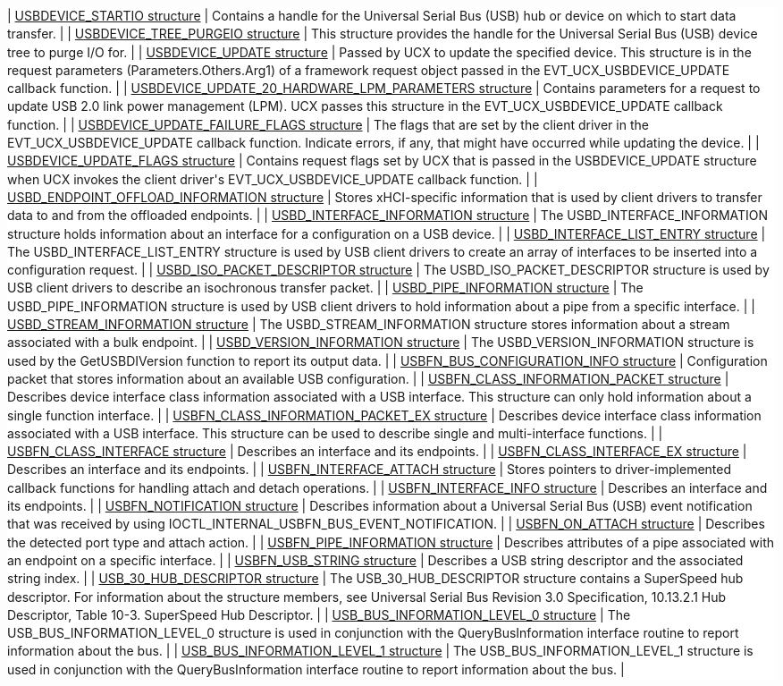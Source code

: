 | [USBDEVICE_STARTIO structure](..\ucxusbdevice\ns-ucxusbdevice--usbdevice-startio.md) | Contains a handle for the Universal Serial Bus (USB) hub or device on which to start data transfer. |
| [USBDEVICE_TREE_PURGEIO structure](..\ucxusbdevice\ns-ucxusbdevice--usbdevice-tree-purgeio.md) | This structure provides the handle for the Universal Serial Bus (USB) device tree to purge I/O for. |
| [USBDEVICE_UPDATE structure](..\ucxusbdevice\ns-ucxusbdevice--usbdevice-update.md) | Passed by UCX to update the specified device. This structure is in the request parameters (Parameters.Others.Arg1) of a framework request object passed in the EVT_UCX_USBDEVICE_UPDATE callback function. |
| [USBDEVICE_UPDATE_20_HARDWARE_LPM_PARAMETERS structure](..\ucxusbdevice\ns-ucxusbdevice--usbdevice-update-20-hardware-lpm-parameters.md) | Contains parameters for a request to update USB 2.0 link power management (LPM). UCX passes this structure in the EVT_UCX_USBDEVICE_UPDATE callback function. |
| [USBDEVICE_UPDATE_FAILURE_FLAGS structure](..\ucxusbdevice\ns-ucxusbdevice--usbdevice-update-failure-flags.md) | The flags that are set by the client driver in the EVT_UCX_USBDEVICE_UPDATE callback function. Indicate errors, if any, that might have occurred while updating the device. |
| [USBDEVICE_UPDATE_FLAGS structure](..\ucxusbdevice\ns-ucxusbdevice--usbdevice-update-flags.md) | Contains request flags set by UCX that is passed in the USBDEVICE_UPDATE structure when UCX invokes the client driver's EVT_UCX_USBDEVICE_UPDATE callback function. |
| [USBD_ENDPOINT_OFFLOAD_INFORMATION structure](..\usb\ns-usb--usbd-endpoint-offload-information.md) | Stores xHCI-specific information that is used by client drivers to transfer data to and from the offloaded endpoints. |
| [USBD_INTERFACE_INFORMATION structure](..\usb\ns-usb--usbd-interface-information.md) | The USBD_INTERFACE_INFORMATION structure holds information about an interface for a configuration on a USB device. |
| [USBD_INTERFACE_LIST_ENTRY structure](..\usbdlib\ns-usbdlib--usbd-interface-list-entry.md) | The USBD_INTERFACE_LIST_ENTRY structure is used by USB client drivers to create an array of interfaces to be inserted into a configuration request. |
| [USBD_ISO_PACKET_DESCRIPTOR structure](..\usb\ns-usb--usbd-iso-packet-descriptor.md) | The USBD_ISO_PACKET_DESCRIPTOR structure is used by USB client drivers to describe an isochronous transfer packet. |
| [USBD_PIPE_INFORMATION structure](..\usb\ns-usb--usbd-pipe-information.md) | The USBD_PIPE_INFORMATION structure is used by USB client drivers to hold information about a pipe from a specific interface. |
| [USBD_STREAM_INFORMATION structure](..\usb\ns-usb--usbd-stream-information.md) | The USBD_STREAM_INFORMATION structure stores information about a stream associated with a bulk endpoint. |
| [USBD_VERSION_INFORMATION structure](..\usb\ns-usb--usbd-version-information.md) | The USBD_VERSION_INFORMATION structure is used by the GetUSBDIVersion function to report its output data. |
| [USBFN_BUS_CONFIGURATION_INFO structure](..\usbfnbase\ns-usbfnbase--usbfn-bus-configuration-info.md) | Configuration packet that stores information about an available USB configuration. |
| [USBFN_CLASS_INFORMATION_PACKET structure](..\usbfnbase\ns-usbfnbase--usbfn-class-information-packet.md) | Describes device interface class information associated with a USB interface. This structure can only hold information about a single function interface. |
| [USBFN_CLASS_INFORMATION_PACKET_EX structure](..\usbfnbase\ns-usbfnbase--usbfn-class-information-packet-ex.md) | Describes device interface class information associated with a USB interface. This structure can be used to describe single and multi-interface functions. |
| [USBFN_CLASS_INTERFACE structure](..\usbfnbase\ns-usbfnbase--usbfn-class-interface.md) | Describes an interface and its endpoints. |
| [USBFN_CLASS_INTERFACE_EX structure](..\usbfnbase\ns-usbfnbase--usbfn-class-interface-ex.md) | Describes an interface and its endpoints. |
| [USBFN_INTERFACE_ATTACH structure](..\usbfnattach\ns-usbfnattach--usbfn-interface-attach.md) | Stores pointers to driver-implemented callback functions for handling attach and detach operations. |
| [USBFN_INTERFACE_INFO structure](..\usbfnbase\ns-usbfnbase--usbfn-interface-info.md) | Describes an interface and its endpoints. |
| [USBFN_NOTIFICATION structure](..\usbfnbase\ns-usbfnbase--usbfn-notification.md) | Describes information about a Universal Serial Bus (USB) event notification that was received by using IOCTL_INTERNAL_USBFN_BUS_EVENT_NOTIFICATION. |
| [USBFN_ON_ATTACH structure](..\usbfnattach\ns-usbfnattach--usbfn-on-attach.md) | Describes the detected port type and attach action. |
| [USBFN_PIPE_INFORMATION structure](..\usbfnbase\ns-usbfnbase--usbfn-pipe-information.md) | Describes attributes of a pipe associated with an endpoint on a specific interface. |
| [USBFN_USB_STRING structure](..\usbfnbase\ns-usbfnbase--usbfn-usb-string.md) | Describes a USB string descriptor and the associated string index. |
| [USB_30_HUB_DESCRIPTOR structure](..\usbspec\ns-usbspec--usb-30-hub-descriptor.md) | The USB_30_HUB_DESCRIPTOR structure contains a SuperSpeed hub descriptor. For information about the structure members, see Universal Serial Bus Revision 3.0 Specification, 10.13.2.1 Hub Descriptor, Table 10-3. SuperSpeed Hub Descriptor. |
| [USB_BUS_INFORMATION_LEVEL_0 structure](..\usbbusif\ns-usbbusif--usb-bus-information-level-0.md) | The USB_BUS_INFORMATION_LEVEL_0 structure is used in conjunction with the QueryBusInformation interface routine to report information about the bus. |
| [USB_BUS_INFORMATION_LEVEL_1 structure](..\usbbusif\ns-usbbusif--usb-bus-information-level-1.md) | The USB_BUS_INFORMATION_LEVEL_1 structure is used in conjunction with the QueryBusInformation interface routine to report information about the bus. |